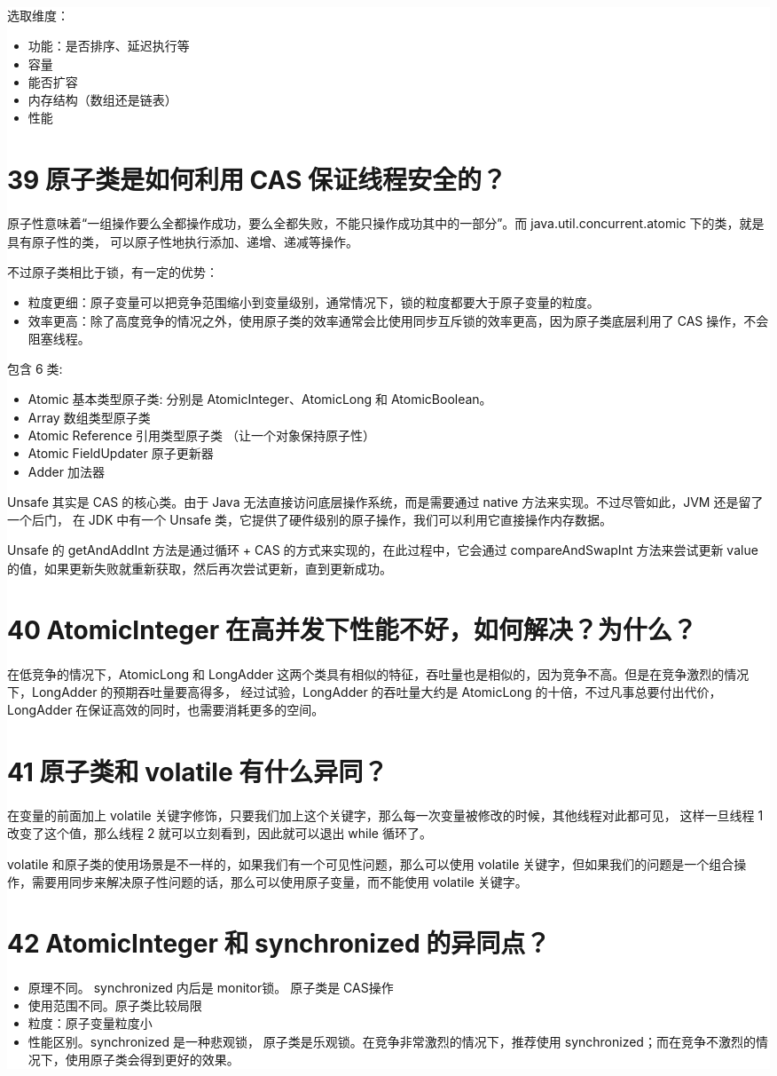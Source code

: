 选取维度：

- 功能：是否排序、延迟执行等
- 容量 
- 能否扩容
- 内存结构（数组还是链表）
- 性能


# 39 原子类是如何利用 CAS 保证线程安全的？

原子性意味着“一组操作要么全都操作成功，要么全都失败，不能只操作成功其中的一部分”。而 java.util.concurrent.atomic 下的类，就是具有原子性的类，
可以原子性地执行添加、递增、递减等操作。

不过原子类相比于锁，有一定的优势：

- 粒度更细：原子变量可以把竞争范围缩小到变量级别，通常情况下，锁的粒度都要大于原子变量的粒度。
- 效率更高：除了高度竞争的情况之外，使用原子类的效率通常会比使用同步互斥锁的效率更高，因为原子类底层利用了 CAS 操作，不会阻塞线程。

包含 6 类:

- Atomic 基本类型原子类: 分别是 AtomicInteger、AtomicLong 和 AtomicBoolean。
- Array 数组类型原子类
- Atomic Reference 引用类型原子类 （让一个对象保持原子性）
- Atomic FieldUpdater 原子更新器
- Adder 加法器

Unsafe 其实是 CAS 的核心类。由于 Java 无法直接访问底层操作系统，而是需要通过 native 方法来实现。不过尽管如此，JVM 还是留了一个后门，
在 JDK 中有一个 Unsafe 类，它提供了硬件级别的原子操作，我们可以利用它直接操作内存数据。

Unsafe 的 getAndAddInt 方法是通过循环 + CAS 的方式来实现的，在此过程中，它会通过 compareAndSwapInt 方法来尝试更新 value 的值，如果更新失败就重新获取，然后再次尝试更新，直到更新成功。


# 40 AtomicInteger 在高并发下性能不好，如何解决？为什么？

在低竞争的情况下，AtomicLong 和 LongAdder 这两个类具有相似的特征，吞吐量也是相似的，因为竞争不高。但是在竞争激烈的情况下，LongAdder 的预期吞吐量要高得多，
经过试验，LongAdder 的吞吐量大约是 AtomicLong 的十倍，不过凡事总要付出代价，LongAdder 在保证高效的同时，也需要消耗更多的空间。


# 41 原子类和 volatile 有什么异同？

在变量的前面加上 volatile 关键字修饰，只要我们加上这个关键字，那么每一次变量被修改的时候，其他线程对此都可见，
这样一旦线程 1 改变了这个值，那么线程 2 就可以立刻看到，因此就可以退出 while 循环了。


volatile 和原子类的使用场景是不一样的，如果我们有一个可见性问题，那么可以使用 volatile 关键字，但如果我们的问题是一个组合操作，需要用同步来解决原子性问题的话，那么可以使用原子变量，而不能使用 volatile 关键字。


# 42 AtomicInteger 和 synchronized 的异同点？

- 原理不同。 synchronized 内后是 monitor锁。 原子类是 CAS操作
- 使用范围不同。原子类比较局限
- 粒度：原子变量粒度小
- 性能区别。synchronized 是一种悲观锁， 原子类是乐观锁。在竞争非常激烈的情况下，推荐使用 synchronized；而在竞争不激烈的情况下，使用原子类会得到更好的效果。
